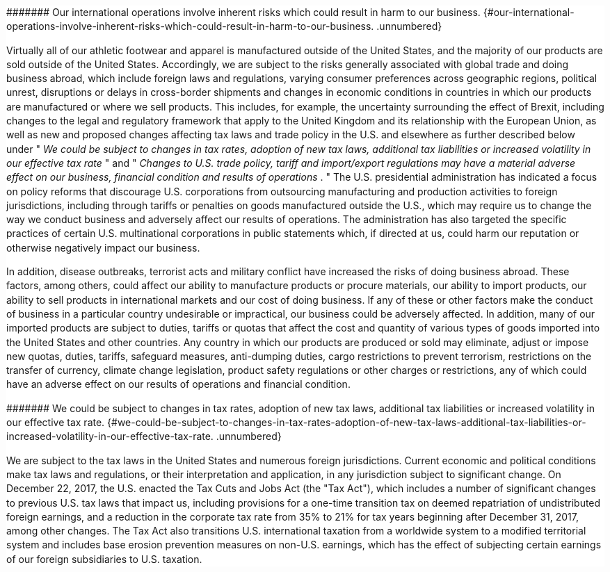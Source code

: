 ####### Our international operations involve inherent risks which could result in harm to our business. {#our-international-operations-involve-inherent-risks-which-could-result-in-harm-to-our-business. .unnumbered}

Virtually all of our athletic footwear and apparel is manufactured outside of the United States, and the majority of our products are sold outside of the United States. Accordingly, we are subject to the risks generally associated with global trade and doing business abroad, which include foreign laws and regulations, varying consumer preferences across geographic regions, political unrest, disruptions or delays in cross-border shipments and changes in economic conditions in countries in which our products are manufactured or where we sell products. This includes, for example, the uncertainty surrounding the effect of Brexit, including changes to the legal and regulatory framework that apply to the United Kingdom and its relationship with the European Union, as well as new and proposed changes affecting tax laws and trade policy in the U.S. and elsewhere as further described below under " *We could be subject to changes in tax rates, adoption of new tax laws, additional tax liabilities or increased volatility in our effective tax rate* " and " *Changes to U.S. trade policy, tariff and import/export regulations may have a material adverse effect on our business, financial condition and results of operations* . " The U.S. presidential administration has indicated a focus on policy reforms that discourage U.S. corporations from outsourcing manufacturing and production activities to foreign jurisdictions, including through tariffs or penalties on goods manufactured outside the U.S., which may require us to change the way we conduct business and adversely affect our results of operations. The administration has also targeted the specific practices of certain U.S. multinational corporations in public statements which, if directed at us, could harm our reputation or otherwise negatively impact our business.

In addition, disease outbreaks, terrorist acts and military conflict have increased the risks of doing business abroad. These factors, among others, could affect our ability to manufacture products or procure materials, our ability to import products, our ability to sell products in international markets and our cost of doing business. If any of these or other factors make the conduct of business in a particular country undesirable or impractical, our business could be adversely affected. In addition, many of our imported products are subject to duties, tariffs or quotas that affect the cost and quantity of various types of goods imported into the United States and other countries. Any country in which our products are produced or sold may eliminate, adjust or impose new quotas, duties, tariffs, safeguard measures, anti-dumping duties, cargo restrictions to prevent terrorism, restrictions on the transfer of currency, climate change legislation, product safety regulations or other charges or restrictions, any of which could have an adverse effect on our results of operations and financial condition.

####### We could be subject to changes in tax rates, adoption of new tax laws, additional tax liabilities or increased volatility in our effective tax rate. {#we-could-be-subject-to-changes-in-tax-rates-adoption-of-new-tax-laws-additional-tax-liabilities-or-increased-volatility-in-our-effective-tax-rate. .unnumbered}

We are subject to the tax laws in the United States and numerous foreign jurisdictions. Current economic and political conditions make tax laws and regulations, or their interpretation and application, in any jurisdiction subject to significant change. On December 22, 2017, the U.S. enacted the Tax Cuts and Jobs Act (the "Tax Act"), which includes a number of significant changes to previous U.S. tax laws that impact us, including provisions for a one-time transition tax on deemed repatriation of undistributed foreign earnings, and a reduction in the corporate tax rate from 35% to 21% for tax years beginning after December 31, 2017, among other changes. The Tax Act also transitions U.S. international taxation from a worldwide system to a modified territorial system and includes base erosion prevention measures on non-U.S. earnings, which has the effect of subjecting certain earnings of our foreign subsidiaries to U.S. taxation.
